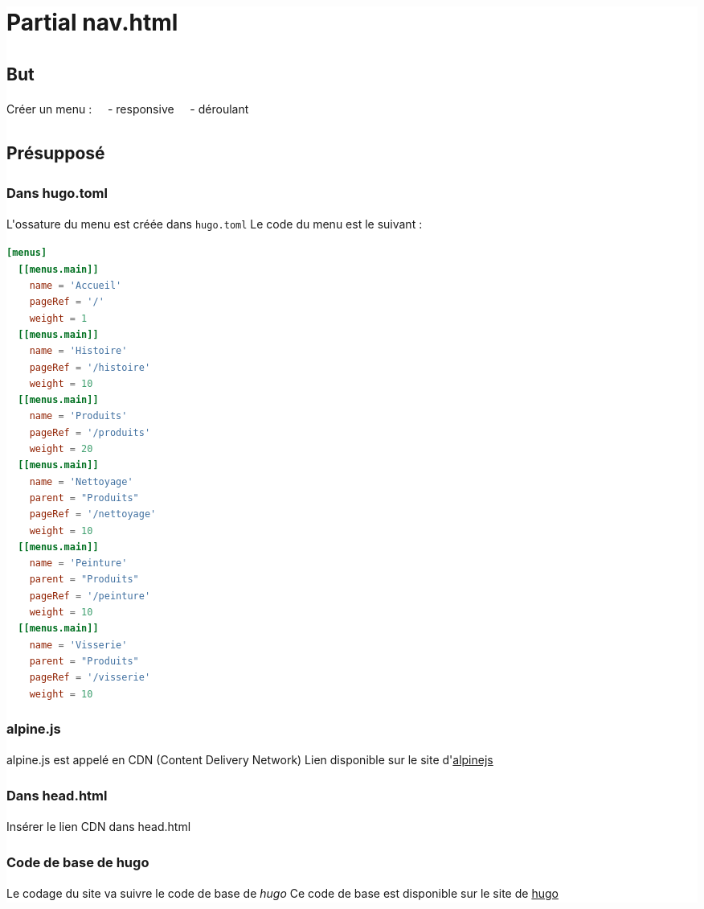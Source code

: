 # Partial nav.html
## But 
Créer un menu :
&nbsp;&nbsp;&nbsp;&nbsp;- responsive
&nbsp;&nbsp;&nbsp;&nbsp;- déroulant
## Présupposé
### Dans hugo.toml
L'ossature du menu est créée dans `hugo.toml`
Le code du menu est le suivant :
```toml
[menus]
  [[menus.main]]
    name = 'Accueil'
    pageRef = '/'
    weight = 1
  [[menus.main]]
    name = 'Histoire'
    pageRef = '/histoire'
    weight = 10    
  [[menus.main]]
    name = 'Produits'
    pageRef = '/produits'
    weight = 20 
  [[menus.main]]
    name = 'Nettoyage'
    parent = "Produits"
    pageRef = '/nettoyage'
    weight = 10  
  [[menus.main]]
    name = 'Peinture'
    parent = "Produits"
    pageRef = '/peinture'
    weight = 10  
  [[menus.main]]
    name = 'Visserie'
    parent = "Produits"
    pageRef = '/visserie'
    weight = 10  
```
### alpine.js
alpine.js est appelé en CDN (Content Delivery Network)
Lien disponible sur le site d'[alpinejs](https://alpinejs.dev/essentials/installation)
### Dans head.html
Insérer le lien CDN dans head.html
### Code de base de hugo
Le codage du site va suivre le code de base de *hugo*
Ce code de base est disponible sur le site de [hugo](https://gohugo.io/methods/menu-entry/children/)
